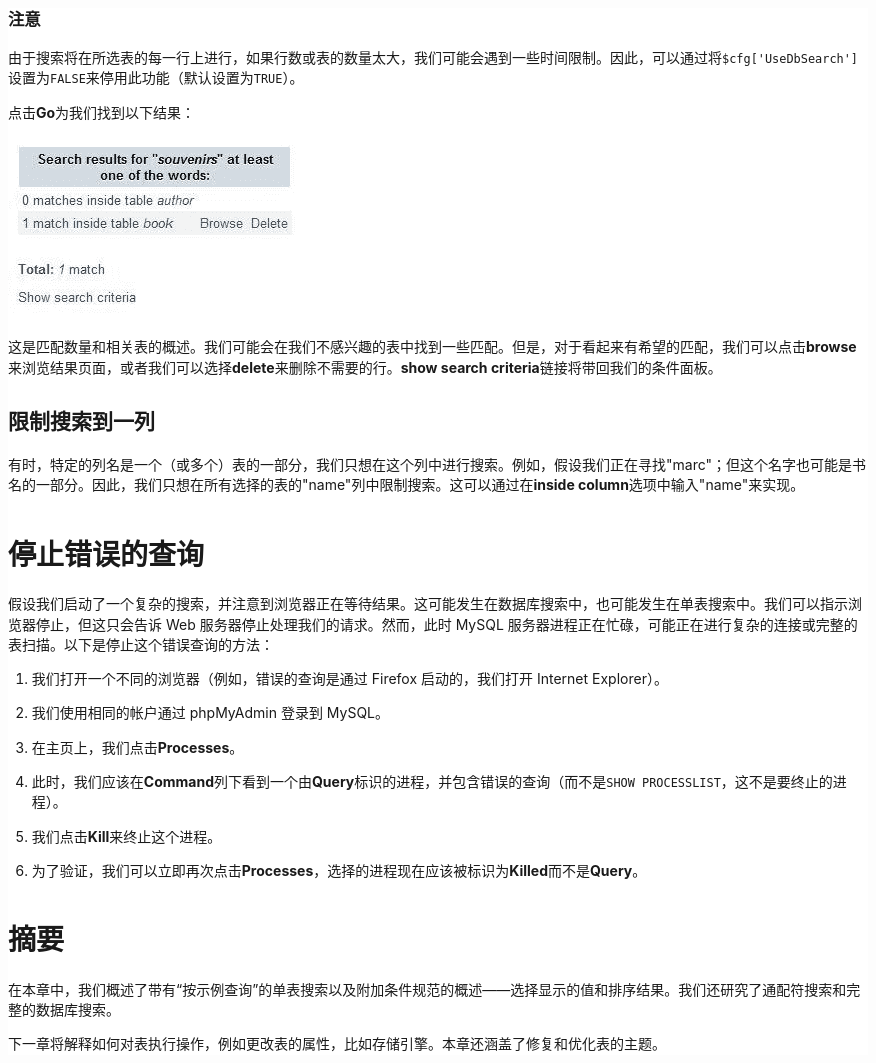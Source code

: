 ### 注意

由于搜索将在所选表的每一行上进行，如果行数或表的数量太大，我们可能会遇到一些时间限制。因此，可以通过将`$cfg['UseDbSearch']`设置为`FALSE`来停用此功能（默认设置为`TRUE`）。

点击**Go**为我们找到以下结果：

![执行完整的数据库搜索](img/7782_08_12.jpg)

这是匹配数量和相关表的概述。我们可能会在我们不感兴趣的表中找到一些匹配。但是，对于看起来有希望的匹配，我们可以点击**browse**来浏览结果页面，或者我们可以选择**delete**来删除不需要的行。**show search criteria**链接将带回我们的条件面板。

## 限制搜索到一列

有时，特定的列名是一个（或多个）表的一部分，我们只想在这个列中进行搜索。例如，假设我们正在寻找"marc"；但这个名字也可能是书名的一部分。因此，我们只想在所有选择的表的"name"列中限制搜索。这可以通过在**inside column**选项中输入"name"来实现。

# 停止错误的查询

假设我们启动了一个复杂的搜索，并注意到浏览器正在等待结果。这可能发生在数据库搜索中，也可能发生在单表搜索中。我们可以指示浏览器停止，但这只会告诉 Web 服务器停止处理我们的请求。然而，此时 MySQL 服务器进程正在忙碌，可能正在进行复杂的连接或完整的表扫描。以下是停止这个错误查询的方法：

1.  我们打开一个不同的浏览器（例如，错误的查询是通过 Firefox 启动的，我们打开 Internet Explorer）。

1.  我们使用相同的帐户通过 phpMyAdmin 登录到 MySQL。

1.  在主页上，我们点击**Processes**。

1.  此时，我们应该在**Command**列下看到一个由**Query**标识的进程，并包含错误的查询（而不是`SHOW PROCESSLIST`，这不是要终止的进程）。

1.  我们点击**Kill**来终止这个进程。

1.  为了验证，我们可以立即再次点击**Processes**，选择的进程现在应该被标识为**Killed**而不是**Query**。

# 摘要

在本章中，我们概述了带有“按示例查询”的单表搜索以及附加条件规范的概述——选择显示的值和排序结果。我们还研究了通配符搜索和完整的数据库搜索。

下一章将解释如何对表执行操作，例如更改表的属性，比如存储引擎。本章还涵盖了修复和优化表的主题。
